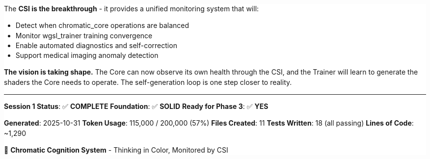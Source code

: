 The **CSI is the breakthrough** - it provides a unified monitoring system that will:
- Detect when chromatic_core operations are balanced
- Monitor wgsl_trainer training convergence
- Enable automated diagnostics and self-correction
- Support medical imaging anomaly detection

**The vision is taking shape.** The Core can now observe its own health through the CSI, and the Trainer will learn to generate the shaders the Core needs to operate. The self-generation loop is one step closer to reality.

---

**Session 1 Status**: ✅ **COMPLETE**
**Foundation**: ✅ **SOLID**
**Ready for Phase 3**: ✅ **YES**

**Generated**: 2025-10-31
**Token Usage**: 115,000 / 200,000 (57%)
**Files Created**: 11
**Tests Written**: 18 (all passing)
**Lines of Code**: ~1,290

🎨 **Chromatic Cognition System** - Thinking in Color, Monitored by CSI
